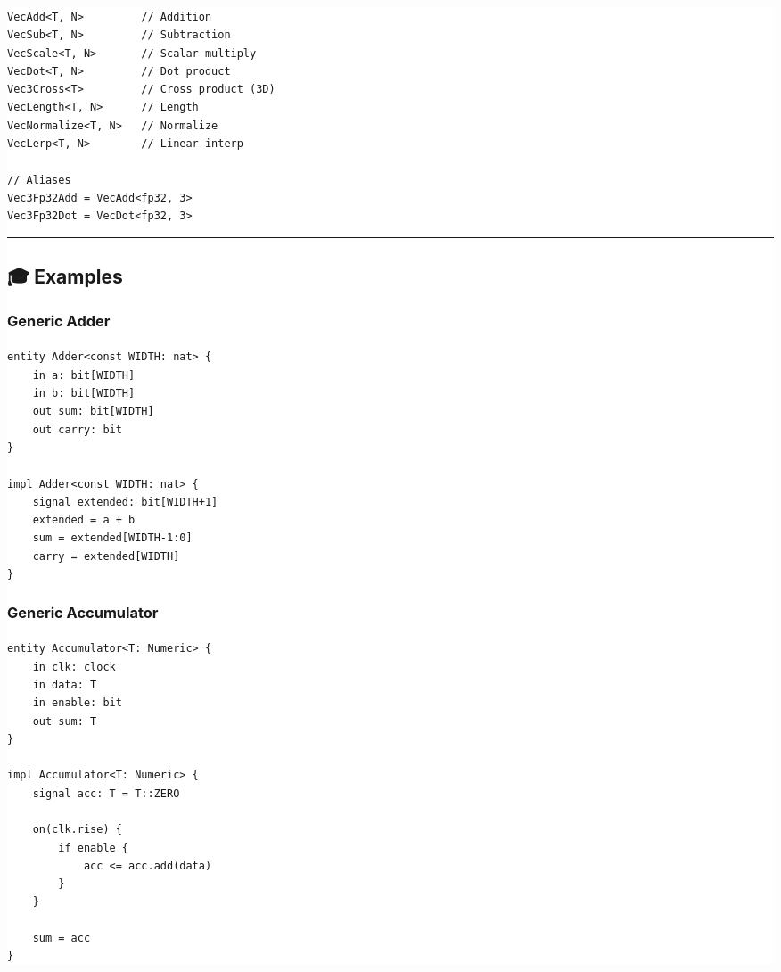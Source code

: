 ```skalp
VecAdd<T, N>         // Addition
VecSub<T, N>         // Subtraction
VecScale<T, N>       // Scalar multiply
VecDot<T, N>         // Dot product
Vec3Cross<T>         // Cross product (3D)
VecLength<T, N>      // Length
VecNormalize<T, N>   // Normalize
VecLerp<T, N>        // Linear interp

// Aliases
Vec3Fp32Add = VecAdd<fp32, 3>
Vec3Fp32Dot = VecDot<fp32, 3>
```

---

## 🎓 Examples

### Generic Adder

```skalp
entity Adder<const WIDTH: nat> {
    in a: bit[WIDTH]
    in b: bit[WIDTH]
    out sum: bit[WIDTH]
    out carry: bit
}

impl Adder<const WIDTH: nat> {
    signal extended: bit[WIDTH+1]
    extended = a + b
    sum = extended[WIDTH-1:0]
    carry = extended[WIDTH]
}
```

### Generic Accumulator

```skalp
entity Accumulator<T: Numeric> {
    in clk: clock
    in data: T
    in enable: bit
    out sum: T
}

impl Accumulator<T: Numeric> {
    signal acc: T = T::ZERO

    on(clk.rise) {
        if enable {
            acc <= acc.add(data)
        }
    }

    sum = acc
}
```
